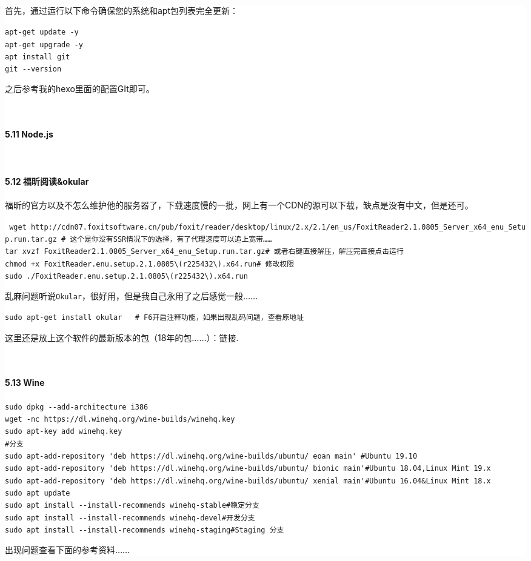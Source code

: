 首先，通过运行以下命令确保您的系统和apt包列表完全更新：

```shell
apt-get update -y
apt-get upgrade -y
apt install git
git --version
```

之后参考我的hexo里面的配置GIt即可。

</br>

#### 5.11 Node.js

</br>

#### 5.12 福昕阅读&okular

福昕的官方以及不怎么维护他的服务器了，下载速度慢的一批，网上有一个CDN的源可以下载，缺点是没有中文，但是还可。

```shell
 wget http://cdn07.foxitsoftware.cn/pub/foxit/reader/desktop/linux/2.x/2.1/en_us/FoxitReader2.1.0805_Server_x64_enu_Setup.run.tar.gz # 这个是你没有SSR情况下的选择，有了代理速度可以追上宽带……
tar xvzf FoxitReader2.1.0805_Server_x64_enu_Setup.run.tar.gz# 或者右键直接解压，解压完直接点击运行
chmod +x FoxitReader.enu.setup.2.1.0805\(r225432\).x64.run# 修改权限
sudo ./FoxitReader.enu.setup.2.1.0805\(r225432\).x64.run
```

乱麻问题听说`Okular`，很好用，但是我自己永用了之后感觉一般……

```shell
sudo apt-get install okular   # F6开启注释功能，如果出现乱码问题，查看原地址
```

这里还是放上这个软件的最新版本的包（18年的包……）：链接.

</br>

#### 5.13 Wine

```shell
sudo dpkg --add-architecture i386 
wget -nc https://dl.winehq.org/wine-builds/winehq.key
sudo apt-key add winehq.key
#分支
sudo apt-add-repository 'deb https://dl.winehq.org/wine-builds/ubuntu/ eoan main' #Ubuntu 19.10 
sudo apt-add-repository 'deb https://dl.winehq.org/wine-builds/ubuntu/ bionic main'#Ubuntu 18.04,Linux Mint 19.x
sudo apt-add-repository 'deb https://dl.winehq.org/wine-builds/ubuntu/ xenial main'#Ubuntu 16.04&Linux Mint 18.x
sudo apt update
sudo apt install --install-recommends winehq-stable#稳定分支 	
sudo apt install --install-recommends winehq-devel#开发分支 	
sudo apt install --install-recommends winehq-staging#Staging 分支 	
```

出现问题查看下面的参考资料……
